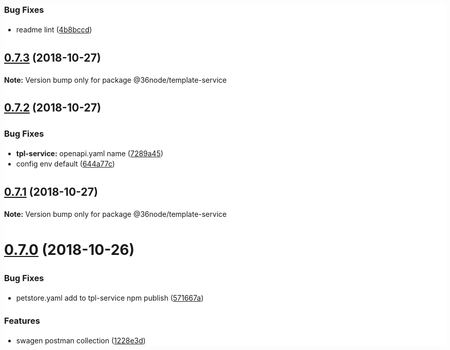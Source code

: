 
### Bug Fixes

* readme lint ([4b8bccd](https://github.com/36node/sketch/commit/4b8bccd))





## [0.7.3](https://github.com/36node/sketch/compare/@36node/template-service@0.7.2...@36node/template-service@0.7.3) (2018-10-27)

**Note:** Version bump only for package @36node/template-service





## [0.7.2](https://github.com/36node/sketch/compare/@36node/template-service@0.7.1...@36node/template-service@0.7.2) (2018-10-27)


### Bug Fixes

* **tpl-service:** openapi.yaml name ([7289a45](https://github.com/36node/sketch/commit/7289a45))
* config env default ([644a77c](https://github.com/36node/sketch/commit/644a77c))





## [0.7.1](https://github.com/36node/sketch/compare/@36node/template-service@0.7.0...@36node/template-service@0.7.1) (2018-10-27)

**Note:** Version bump only for package @36node/template-service





# [0.7.0](https://github.com/36node/sketch/compare/@36node/template-service@0.6.2...@36node/template-service@0.7.0) (2018-10-26)


### Bug Fixes

* petstore.yaml add to tpl-service npm publish ([571667a](https://github.com/36node/sketch/commit/571667a))


### Features

* swagen postman collection ([1228e3d](https://github.com/36node/sketch/commit/1228e3d))

